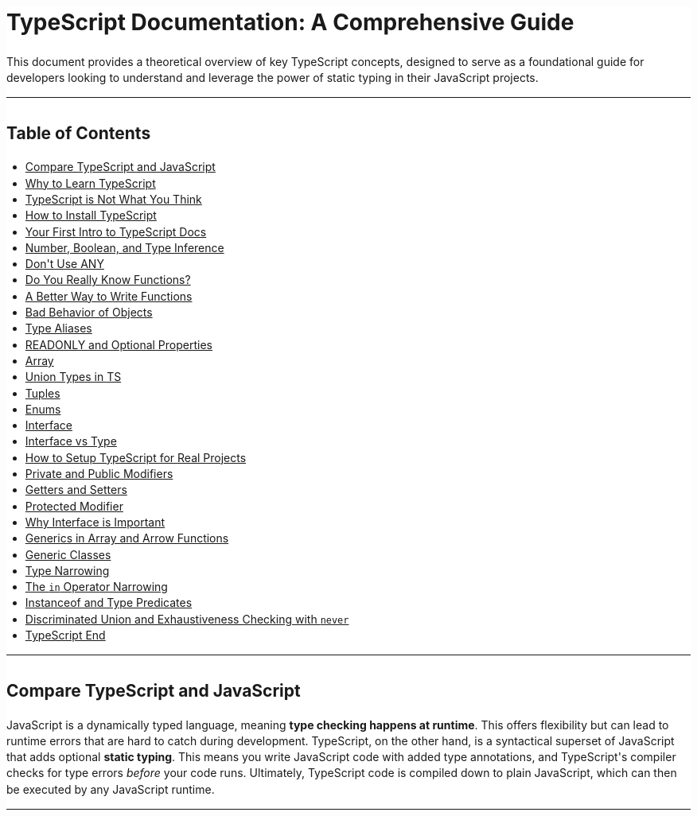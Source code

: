 # TypeScript Documentation: A Comprehensive Guide

This document provides a theoretical overview of key TypeScript concepts, designed to serve as a foundational guide for developers looking to understand and leverage the power of static typing in their JavaScript projects.

---

## Table of Contents
* [Compare TypeScript and JavaScript](#compare-typescript-and-javascript)
* [Why to Learn TypeScript](#why-to-learn-typescript)
* [TypeScript is Not What You Think](#typescript-is-not-what-you-think)
* [How to Install TypeScript](#how-to-install-typescript)
* [Your First Intro to TypeScript Docs](#your-first-intro-to-typescript-docs)
* [Number, Boolean, and Type Inference](#number-boolean-and-type-inference)
* [Don't Use ANY](#dont-use-any)
* [Do You Really Know Functions?](#do-you-really-know-functions)
* [A Better Way to Write Functions](#a-better-way-to-write-functions)
* [Bad Behavior of Objects](#bad-behavior-of-objects)
* [Type Aliases](#type-aliases)
* [READONLY and Optional Properties](#readonly-and-optional-properties)
* [Array](#array)
* [Union Types in TS](#union-types-in-ts)
* [Tuples](#tuples)
* [Enums](#enums)
* [Interface](#interface)
* [Interface vs Type](#interface-vs-type)
* [How to Setup TypeScript for Real Projects](#how-to-setup-typescript-for-real-projects)
* [Private and Public Modifiers](#private-and-public-modifiers)
* [Getters and Setters](#getters-and-setters)
* [Protected Modifier](#protected-modifier)
* [Why Interface is Important](#why-interface-is-important)
* [Generics in Array and Arrow Functions](#generics-in-array-and-arrow-functions)
* [Generic Classes](#generic-classes)
* [Type Narrowing](#type-narrowing)
* [The `in` Operator Narrowing](#the-in-operator-narrowing)
* [Instanceof and Type Predicates](#instanceof-and-type-predicates)
* [Discriminated Union and Exhaustiveness Checking with `never`](#discriminated-union-and-exhaustiveness-checking-with-never)
* [TypeScript End](#typescript-end)

---

## Compare TypeScript and JavaScript

JavaScript is a dynamically typed language, meaning **type checking happens at runtime**. This offers flexibility but can lead to runtime errors that are hard to catch during development. TypeScript, on the other hand, is a syntactical superset of JavaScript that adds optional **static typing**. This means you write JavaScript code with added type annotations, and TypeScript's compiler checks for type errors *before* your code runs. Ultimately, TypeScript code is compiled down to plain JavaScript, which can then be executed by any JavaScript runtime.

---